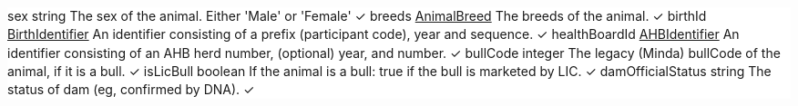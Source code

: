 <tr>
                <td>sex</td>
                <td>string</td>
                <td>The sex of the animal.</td>
                <td>Either 'Male' or 'Female'</td>
                <td class="boolean">&#10003;</td>
</tr>

<tr>
                <td>breeds</td>
                <td><a href="/animal-timeline/docs/animal-breed-docs">AnimalBreed</a></td>
                <td>The breeds of the animal.</td>
                <td></td>
                <td class="boolean">&#10003;</td>
</tr>

<tr>
                <td>birthId</td>
                <td><a href="/animal-timeline/docs/birth-identifier-docs/">BirthIdentifier</a></td>
                <td>An identifier consisting of a prefix (participant code), year and sequence.</td>
                <td></td>
                <td class="boolean">&#10003;</td>
</tr>

<tr>
                <td>healthBoardId</td>
                <td><a href="/animal-timeline/docs/ahb-identifier-docs/">AHBIdentifier</a></td>
                <td>An identifier consisting of an AHB herd number, (optional) year, and number.</td>
                <td></td>
                <td class="boolean">&#10003;</td>
</tr>

<tr>
                <td>bullCode</td>
                <td>integer</td>
                <td>The legacy (Minda) bullCode of the animal, if it is a bull.</td>
                <td></td>
                <td class="boolean">&#10003;</td>
</tr>

<tr>
                <td>isLicBull</td>
                <td>boolean</td>
                <td>If the animal is a bull: true if the bull is marketed by LIC.</td>
                <td></td>
                <td class="boolean">&#10003;</td>
</tr>

<tr>
                <td>damOfficialStatus</td>
                <td>string</td>
                <td>The status of dam (eg, confirmed by DNA).</td>
                <td></td>
                <td class="boolean">&#10003;</td>
</tr>
